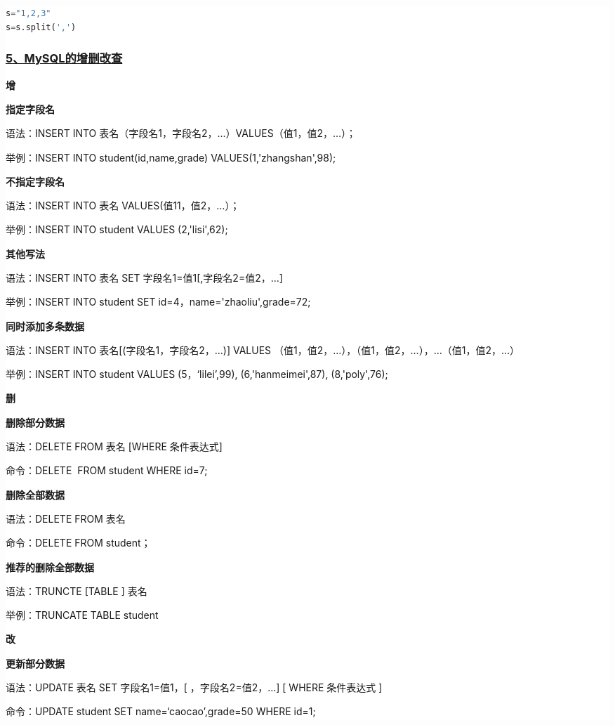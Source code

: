 ```python
s="1,2,3"
s=s.split(',')
```


### [5、MySQL的增删改查](https://gitee.com/souyunku/NewDevBooks/blob/master/docs/Python/Python高级面试题汇总及答案（2021年Python面试题及答案大全）.md#5mysql的增删改查)  


**增**

**指定字段名**

语法：INSERT INTO 表名（字段名1，字段名2，…）VALUES（值1，值2，…）；

举例：INSERT INTO student(id,name,grade) VALUES(1,'zhangshan',98);

**不指定字段名**

语法：INSERT INTO 表名 VALUES(值11，值2，…）；

举例：INSERT INTO student VALUES (2,'lisi',62);

**其他写法**

语法：INSERT INTO 表名 SET 字段名1=值1[,字段名2=值2，…]

举例：INSERT INTO student SET id=4，name='zhaoliu',grade=72;

**同时添加多条数据**

语法：INSERT INTO 表名[(字段名1，字段名2，…)] VALUES （值1，值2，…），（值1，值2，…），…（值1，值2，…）

举例：INSERT INTO student VALUES (5，‘lilei’,99), (6,'hanmeimei',87), (8,'poly',76);

**删**

**删除部分数据**

语法：DELETE FROM 表名 [WHERE 条件表达式]

命令：DELETE  FROM student WHERE id=7;

**删除全部数据**

语法：DELETE FROM 表名

命令：DELETE FROM student；

**推荐的删除全部数据**

语法：TRUNCTE [TABLE ] 表名

举例：TRUNCATE TABLE student

**改**

**更新部分数据**

语法：UPDATE 表名 SET 字段名1=值1，[ ，字段名2=值2，…] [ WHERE 条件表达式 ]

命令：UPDATE student SET name=‘caocao’,grade=50 WHERE id=1;

